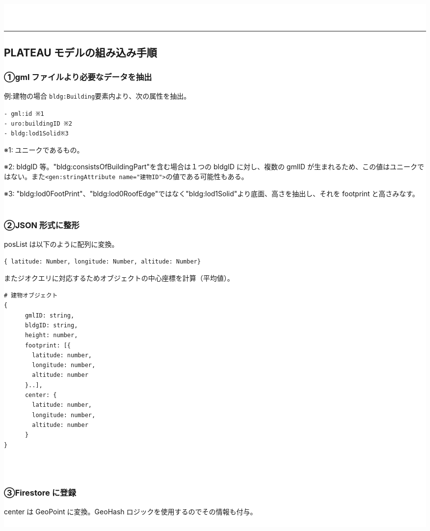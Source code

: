 <br />
<br />

---

## PLATEAU モデルの組み込み手順

### **①gml ファイルより必要なデータを抽出**

例:建物の場合
`bldg:Building`要素内より、次の属性を抽出。

```
- gml:id ※1
- uro:buildingID ※2
- bldg:lod1Solid※3
```

※1: ユニークであるもの。

※2: bldgID 等。"bldg:consistsOfBuildingPart"を含む場合は１つの bldgID に対し、複数の gmlID が生まれるため、この値はユニークではない。また`<gen:stringAttribute name="建物ID">`の値である可能性もある。

※3: "bldg:lod0FootPrint"、"bldg:lod0RoofEdge"ではなく"bldg:lod1Solid"より底面、高さを抽出し、それを footprint と高さみなす。
<br />
<br />

### **②JSON 形式に整形**

posList は以下のように配列に変換。

```
{ latitude: Number, longitude: Number, altitude: Number}
```

またジオクエリに対応するためオブジェクトの中心座標を計算（平均値）。

```
# 建物オブジェクト
{
      gmlID: string,
      bldgID: string,
      height: number,
      footprint: [{
      	latitude: number,
      	longitude: number,
      	altitude: number
      }..],
      center: {
      	latitude: number,
      	longitude: number,
      	altitude: number
      }
}
```

<br />
<br />

### **③Firestore に登録**

center は GeoPoint に変換。GeoHash ロジックを使用するのでその情報も付与。
<br />
<br />
